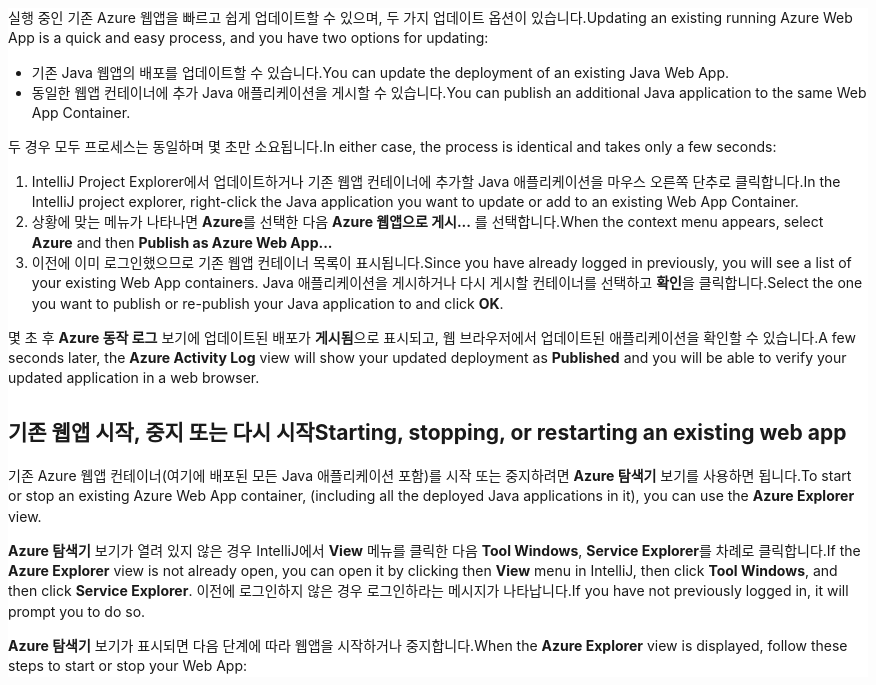 <span data-ttu-id="a9f73-239">실행 중인 기존 Azure 웹앱을 빠르고 쉽게 업데이트할 수 있으며, 두 가지 업데이트 옵션이 있습니다.</span><span class="sxs-lookup"><span data-stu-id="a9f73-239">Updating an existing running Azure Web App is a quick and easy process, and you have two options for updating:</span></span>

* <span data-ttu-id="a9f73-240">기존 Java 웹앱의 배포를 업데이트할 수 있습니다.</span><span class="sxs-lookup"><span data-stu-id="a9f73-240">You can update the deployment of an existing Java Web App.</span></span>
* <span data-ttu-id="a9f73-241">동일한 웹앱 컨테이너에 추가 Java 애플리케이션을 게시할 수 있습니다.</span><span class="sxs-lookup"><span data-stu-id="a9f73-241">You can publish an additional Java application to the same Web App Container.</span></span>

<span data-ttu-id="a9f73-242">두 경우 모두 프로세스는 동일하며 몇 초만 소요됩니다.</span><span class="sxs-lookup"><span data-stu-id="a9f73-242">In either case, the process is identical and takes only a few seconds:</span></span>

1. <span data-ttu-id="a9f73-243">IntelliJ Project Explorer에서 업데이트하거나 기존 웹앱 컨테이너에 추가할 Java 애플리케이션을 마우스 오른쪽 단추로 클릭합니다.</span><span class="sxs-lookup"><span data-stu-id="a9f73-243">In the IntelliJ project explorer, right-click the Java application you want to update or add to an existing Web App Container.</span></span>
2. <span data-ttu-id="a9f73-244">상황에 맞는 메뉴가 나타나면 **Azure**를 선택한 다음 **Azure 웹앱으로 게시...** 를 선택합니다.</span><span class="sxs-lookup"><span data-stu-id="a9f73-244">When the context menu appears, select **Azure** and then **Publish as Azure Web App...**</span></span>
3. <span data-ttu-id="a9f73-245">이전에 이미 로그인했으므로 기존 웹앱 컨테이너 목록이 표시됩니다.</span><span class="sxs-lookup"><span data-stu-id="a9f73-245">Since you have already logged in previously, you will see a list of your existing Web App containers.</span></span> <span data-ttu-id="a9f73-246">Java 애플리케이션을 게시하거나 다시 게시할 컨테이너를 선택하고 **확인**을 클릭합니다.</span><span class="sxs-lookup"><span data-stu-id="a9f73-246">Select the one you want to publish or re-publish your Java application to and click **OK**.</span></span>

<span data-ttu-id="a9f73-247">몇 초 후 **Azure 동작 로그** 보기에 업데이트된 배포가 **게시됨**으로 표시되고, 웹 브라우저에서 업데이트된 애플리케이션을 확인할 수 있습니다.</span><span class="sxs-lookup"><span data-stu-id="a9f73-247">A few seconds later, the **Azure Activity Log** view will show your updated deployment as **Published** and you will be able to verify your updated application in a web browser.</span></span>

## <a name="starting-stopping-or-restarting-an-existing-web-app"></a><span data-ttu-id="a9f73-248">기존 웹앱 시작, 중지 또는 다시 시작</span><span class="sxs-lookup"><span data-stu-id="a9f73-248">Starting, stopping, or restarting an existing web app</span></span>

<span data-ttu-id="a9f73-249">기존 Azure 웹앱 컨테이너(여기에 배포된 모든 Java 애플리케이션 포함)를 시작 또는 중지하려면 **Azure 탐색기** 보기를 사용하면 됩니다.</span><span class="sxs-lookup"><span data-stu-id="a9f73-249">To start or stop an existing Azure Web App container, (including all the deployed Java applications in it), you can use the **Azure Explorer** view.</span></span>

<span data-ttu-id="a9f73-250">**Azure 탐색기** 보기가 열려 있지 않은 경우 IntelliJ에서 **View** 메뉴를 클릭한 다음 **Tool Windows**, **Service Explorer**를 차례로 클릭합니다.</span><span class="sxs-lookup"><span data-stu-id="a9f73-250">If the **Azure Explorer** view is not already open, you can open it by clicking then **View** menu in IntelliJ, then click **Tool Windows**, and then click **Service Explorer**.</span></span> <span data-ttu-id="a9f73-251">이전에 로그인하지 않은 경우 로그인하라는 메시지가 나타납니다.</span><span class="sxs-lookup"><span data-stu-id="a9f73-251">If you have not previously logged in, it will prompt you to do so.</span></span>

<span data-ttu-id="a9f73-252">**Azure 탐색기** 보기가 표시되면 다음 단계에 따라 웹앱을 시작하거나 중지합니다.</span><span class="sxs-lookup"><span data-stu-id="a9f73-252">When the **Azure Explorer** view is displayed, follow these steps to start or stop your Web App:</span></span> 
